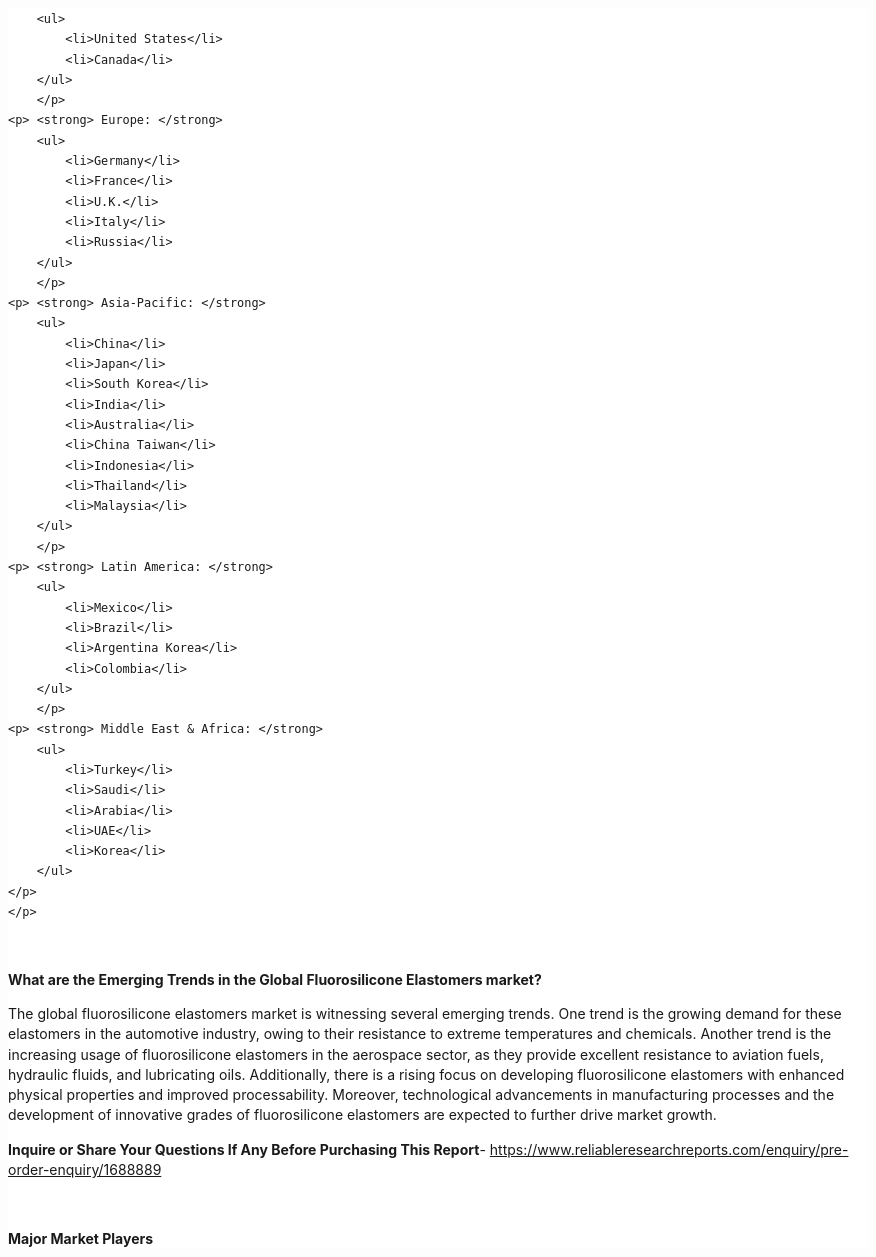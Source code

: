         <ul>
            <li>United States</li>
            <li>Canada</li>
        </ul>
        </p> 
    <p> <strong> Europe: </strong>
        <ul>
            <li>Germany</li>
            <li>France</li>
            <li>U.K.</li>
            <li>Italy</li>
            <li>Russia</li>
        </ul>
        </p> 
    <p> <strong> Asia-Pacific: </strong>
        <ul>
            <li>China</li>
            <li>Japan</li>
            <li>South Korea</li>
            <li>India</li>
            <li>Australia</li>
            <li>China Taiwan</li>
            <li>Indonesia</li>
            <li>Thailand</li>
            <li>Malaysia</li>
        </ul>
        </p> 
    <p> <strong> Latin America: </strong>
        <ul>
            <li>Mexico</li>
            <li>Brazil</li>
            <li>Argentina Korea</li>
            <li>Colombia</li>
        </ul>
        </p> 
    <p> <strong> Middle East & Africa: </strong>
        <ul>
            <li>Turkey</li>
            <li>Saudi</li>
            <li>Arabia</li>
            <li>UAE</li>
            <li>Korea</li>
        </ul>
    </p>
    </p>
<p>&nbsp;</p>
<p><strong>What are the Emerging Trends in the Global Fluorosilicone Elastomers market?</strong></p>
<p><p>The global fluorosilicone elastomers market is witnessing several emerging trends. One trend is the growing demand for these elastomers in the automotive industry, owing to their resistance to extreme temperatures and chemicals. Another trend is the increasing usage of fluorosilicone elastomers in the aerospace sector, as they provide excellent resistance to aviation fuels, hydraulic fluids, and lubricating oils. Additionally, there is a rising focus on developing fluorosilicone elastomers with enhanced physical properties and improved processability. Moreover, technological advancements in manufacturing processes and the development of innovative grades of fluorosilicone elastomers are expected to further drive market growth.</p></p>
<p><strong>Inquire or Share Your Questions If Any Before Purchasing This Report</strong>- <a href="https://www.reliableresearchreports.com/enquiry/pre-order-enquiry/1688889">https://www.reliableresearchreports.com/enquiry/pre-order-enquiry/1688889</a></p>
<p>&nbsp;</p>
<p><strong>Major Market Players</strong></p>